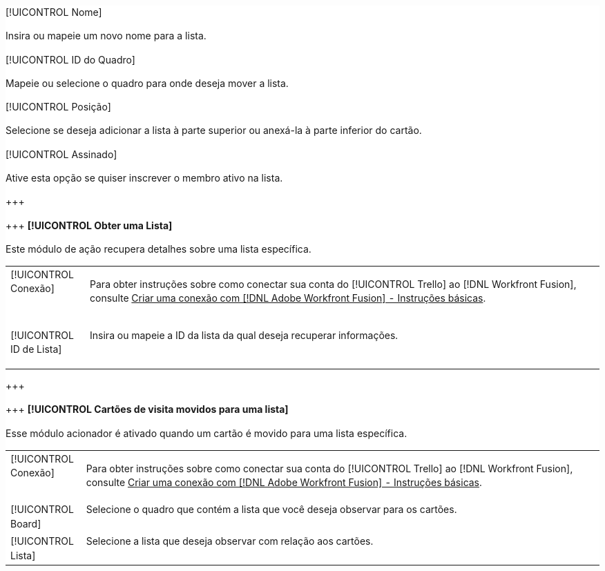    <td role="rowheader">[!UICONTROL Nome] </td> 
   <td> <p>Insira ou mapeie um novo nome para a lista.</p> </td> 
  </tr> 
  <tr> 
   <td role="rowheader">[!UICONTROL ID do Quadro]</td> 
   <td> <p> Mapeie ou selecione o quadro para onde deseja mover a lista.</p> </td> 
  </tr> 
  <tr> 
   <td role="rowheader">[!UICONTROL Posição] </td> 
   <td> <p>Selecione se deseja adicionar a lista à parte superior ou anexá-la à parte inferior do cartão.</p> </td> 
  </tr> 
  <tr> 
   <td role="rowheader">[!UICONTROL Assinado]</td> 
   <td> <p>Ative esta opção se quiser inscrever o membro ativo na lista.</p> </td> 
  </tr> 
 </tbody> 
</table>

+++

+++ **[!UICONTROL Obter uma Lista]**

Este módulo de ação recupera detalhes sobre uma lista específica.

<table style="table-layout:auto"> 
 <col> 
 <col> 
 <tbody> 
  <tr> 
   <td role="rowheader">[!UICONTROL Conexão] </td> 
   <td> <p>Para obter instruções sobre como conectar sua conta do [!UICONTROL Trello] ao [!DNL Workfront Fusion], consulte <a href="/help/workfront-fusion/create-scenarios/connect-to-apps/connect-to-fusion-general.md" class="MCXref xref" data-mc-variable-override="">Criar uma conexão com [!DNL Adobe Workfront Fusion] - Instruções básicas</a>.</p> </td> 
  </tr> 
  <tr> 
   <td role="rowheader"> <p>[!UICONTROL ID de Lista]</p> </td> 
   <td> <p>Insira ou mapeie a ID da lista da qual deseja recuperar informações.</p> </td> 
  </tr> 
 </tbody> 
</table>

+++

+++ **[!UICONTROL Cartões de visita movidos para uma lista]**

Esse módulo acionador é ativado quando um cartão é movido para uma lista específica.

<table style="table-layout:auto"> 
 <col> 
 <col> 
 <tbody> 
  <tr> 
   <td role="rowheader">[!UICONTROL Conexão] </td> 
   <td> <p>Para obter instruções sobre como conectar sua conta do [!UICONTROL Trello] ao [!DNL Workfront Fusion], consulte <a href="/help/workfront-fusion/create-scenarios/connect-to-apps/connect-to-fusion-general.md" class="MCXref xref" data-mc-variable-override="">Criar uma conexão com [!DNL Adobe Workfront Fusion] - Instruções básicas</a>.</p> </td> 
  </tr> 
  <tr> 
   <td role="rowheader">[!UICONTROL Board]</td> 
   <td>Selecione o quadro que contém a lista que você deseja observar para os cartões.</td> 
  </tr> 
  <tr> 
   <td role="rowheader">[!UICONTROL Lista]</td> 
   <td>Selecione a lista que deseja observar com relação aos cartões.</td> 